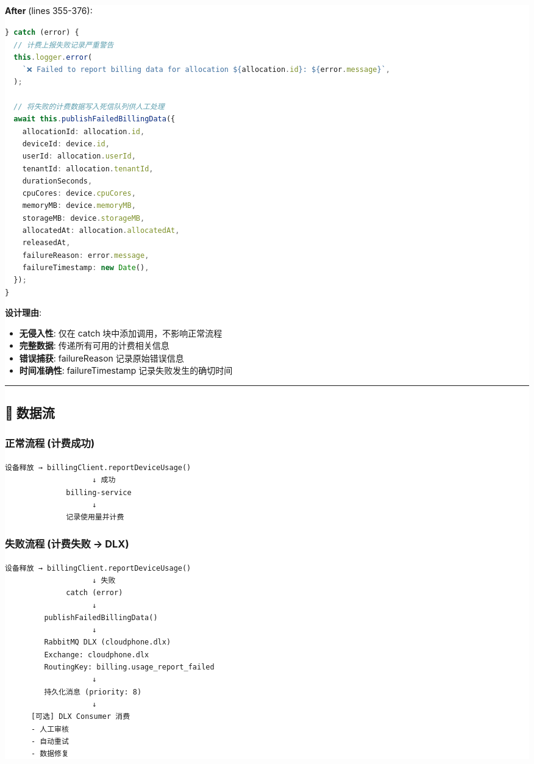**After** (lines 355-376):
```typescript
} catch (error) {
  // 计费上报失败记录严重警告
  this.logger.error(
    `❌ Failed to report billing data for allocation ${allocation.id}: ${error.message}`,
  );

  // 将失败的计费数据写入死信队列供人工处理
  await this.publishFailedBillingData({
    allocationId: allocation.id,
    deviceId: device.id,
    userId: allocation.userId,
    tenantId: allocation.tenantId,
    durationSeconds,
    cpuCores: device.cpuCores,
    memoryMB: device.memoryMB,
    storageMB: device.storageMB,
    allocatedAt: allocation.allocatedAt,
    releasedAt,
    failureReason: error.message,
    failureTimestamp: new Date(),
  });
}
```

**设计理由**:
- **无侵入性**: 仅在 catch 块中添加调用，不影响正常流程
- **完整数据**: 传递所有可用的计费相关信息
- **错误捕获**: failureReason 记录原始错误信息
- **时间准确性**: failureTimestamp 记录失败发生的确切时间

---

## 🔄 数据流

### 正常流程 (计费成功)

```
设备释放 → billingClient.reportDeviceUsage()
                    ↓ 成功
              billing-service
                    ↓
              记录使用量并计费
```

### 失败流程 (计费失败 → DLX)

```
设备释放 → billingClient.reportDeviceUsage()
                    ↓ 失败
              catch (error)
                    ↓
         publishFailedBillingData()
                    ↓
         RabbitMQ DLX (cloudphone.dlx)
         Exchange: cloudphone.dlx
         RoutingKey: billing.usage_report_failed
                    ↓
         持久化消息 (priority: 8)
                    ↓
      [可选] DLX Consumer 消费
      - 人工审核
      - 自动重试
      - 数据修复
```